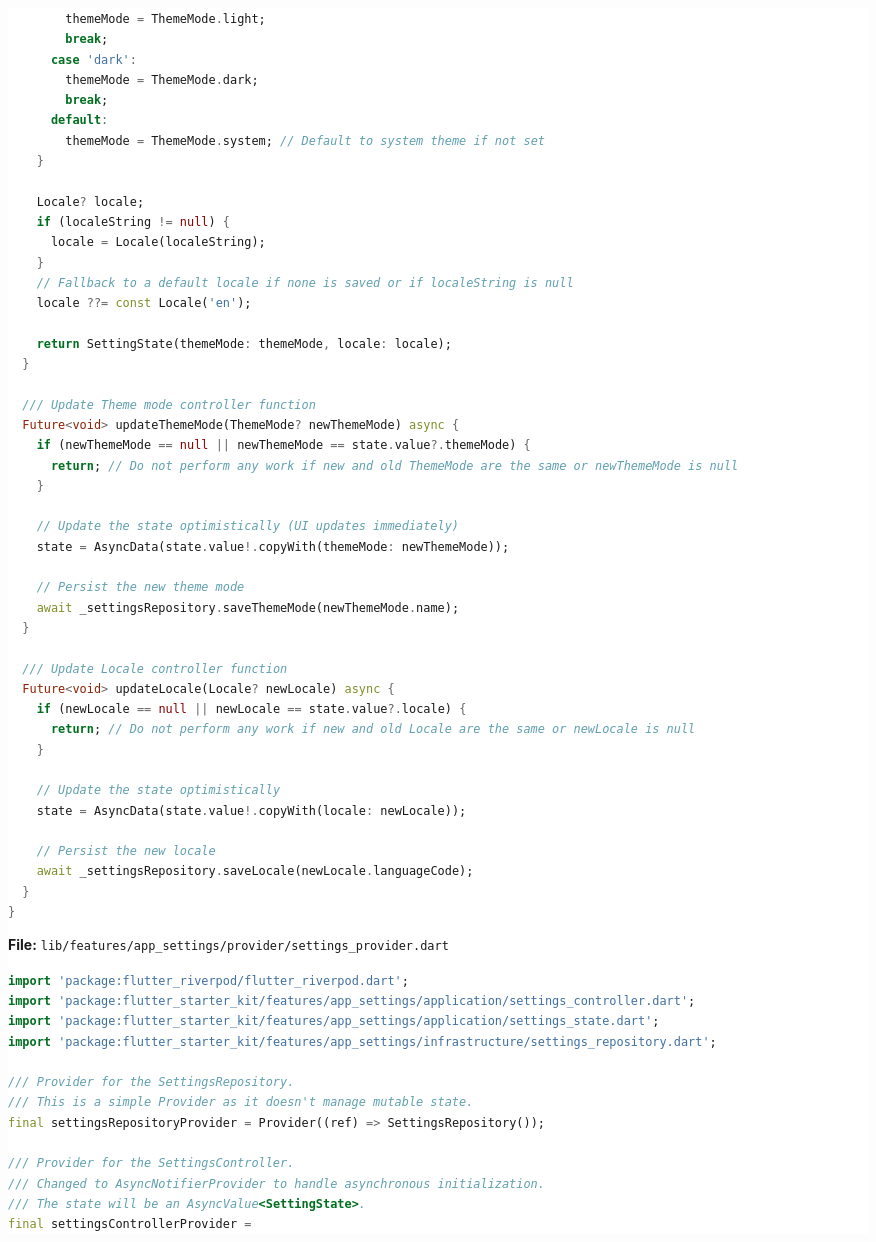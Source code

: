 ```dart
        themeMode = ThemeMode.light;
        break;
      case 'dark':
        themeMode = ThemeMode.dark;
        break;
      default:
        themeMode = ThemeMode.system; // Default to system theme if not set
    }

    Locale? locale;
    if (localeString != null) {
      locale = Locale(localeString);
    }
    // Fallback to a default locale if none is saved or if localeString is null
    locale ??= const Locale('en');

    return SettingState(themeMode: themeMode, locale: locale);
  }

  /// Update Theme mode controller function
  Future<void> updateThemeMode(ThemeMode? newThemeMode) async {
    if (newThemeMode == null || newThemeMode == state.value?.themeMode) {
      return; // Do not perform any work if new and old ThemeMode are the same or newThemeMode is null
    }

    // Update the state optimistically (UI updates immediately)
    state = AsyncData(state.value!.copyWith(themeMode: newThemeMode));

    // Persist the new theme mode
    await _settingsRepository.saveThemeMode(newThemeMode.name);
  }

  /// Update Locale controller function
  Future<void> updateLocale(Locale? newLocale) async {
    if (newLocale == null || newLocale == state.value?.locale) {
      return; // Do not perform any work if new and old Locale are the same or newLocale is null
    }

    // Update the state optimistically
    state = AsyncData(state.value!.copyWith(locale: newLocale));

    // Persist the new locale
    await _settingsRepository.saveLocale(newLocale.languageCode);
  }
}
```

**File:** `lib/features/app_settings/provider/settings_provider.dart`

```dart
import 'package:flutter_riverpod/flutter_riverpod.dart';
import 'package:flutter_starter_kit/features/app_settings/application/settings_controller.dart';
import 'package:flutter_starter_kit/features/app_settings/application/settings_state.dart';
import 'package:flutter_starter_kit/features/app_settings/infrastructure/settings_repository.dart';

/// Provider for the SettingsRepository.
/// This is a simple Provider as it doesn't manage mutable state.
final settingsRepositoryProvider = Provider((ref) => SettingsRepository());

/// Provider for the SettingsController.
/// Changed to AsyncNotifierProvider to handle asynchronous initialization.
/// The state will be an AsyncValue<SettingState>.
final settingsControllerProvider =
```